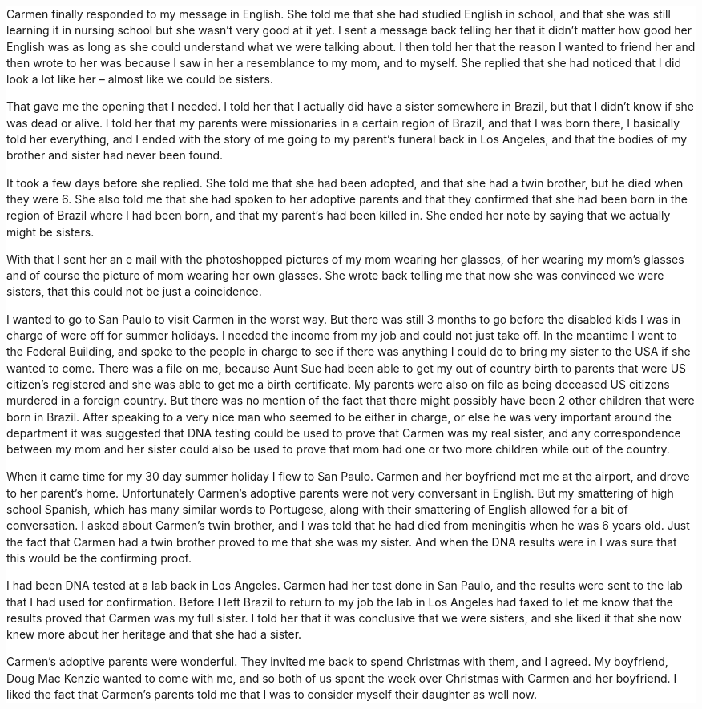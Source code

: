 Carmen finally responded to my message in English. She told me that she had studied English in school, and that she was still learning it in nursing school but she wasn’t very good at it yet.  I sent a message back telling her that it didn’t matter how good her English was as long as she could understand what we were talking about.  I then told her that the reason I wanted to friend her and then wrote to her was because I saw in her a resemblance to my mom, and to myself.  She replied that she had noticed that I did look a lot like her – almost like we could be sisters.

That gave me the opening that I needed. I told her that I actually did have a sister somewhere in Brazil, but that I didn’t know if she was dead or alive. I told her that my parents were missionaries in a certain region of Brazil, and that I was born there,  I basically told her everything, and I ended with the story of me going to my parent’s funeral back in Los Angeles, and that the bodies of my brother and sister had never been found.

It took a few days before she replied.  She told me that she had been adopted, and that she had a twin brother, but he died when they were 6.  She also told me that she had spoken to her adoptive parents and that they confirmed that she had been born in the region of Brazil where I had been born, and that my parent’s had been killed in. She ended her note by saying that we actually might be sisters.

With that I sent her an e mail with the photoshopped pictures of my mom wearing her glasses, of her wearing my mom’s glasses and of course the picture of mom wearing her own glasses.  She wrote back telling me that now she was convinced we were sisters, that this could not be just a coincidence.

I wanted to go to San Paulo to visit Carmen in the worst way.  But there was still 3 months to go before the disabled kids I was in charge of were off for summer holidays. I needed the income from my job and could not just take off.  In the meantime I went to the Federal Building, and spoke to the people in charge to see if there was anything I could do to bring my sister to the USA if she wanted to come.  There was a file on me, because Aunt Sue had been able to get my out of country birth to parents that were US citizen’s registered and she was able to get me a birth certificate.  My parents were also on file as being deceased US citizens murdered in a foreign country.  But there was no mention of the fact that there might possibly have been 2 other children that were born in Brazil.  After speaking to a very nice man who seemed to be either in charge, or else he was very important around the department it was suggested that DNA testing could be used to prove that Carmen was my real sister, and any correspondence between my mom and her sister could also be used to prove that mom had one or two more children while out of the country.

When it came time for my 30 day summer holiday I flew to San Paulo.  Carmen and her boyfriend met me at the airport, and drove to her parent’s home.  Unfortunately Carmen’s adoptive parents were not very conversant in English.  But my smattering of high school Spanish, which has many similar words to Portugese, along with their smattering of English allowed for a bit of conversation.  I asked about Carmen’s twin brother, and I was told that he had died from meningitis when he was 6 years old.  Just the fact that Carmen had a twin brother proved to me that she was my sister.  And when the DNA results were in I was sure that this would be the confirming proof.

I had been DNA tested at a lab back in Los Angeles.  Carmen had her test done in San Paulo, and the results were sent to the lab that I had used for confirmation.  Before I left Brazil to return to my job the lab in Los Angeles had faxed to let me know that the results proved that Carmen was my full sister.  I told her that it was conclusive that we were sisters, and she liked it that she now knew more about her heritage and that she had a sister.

Carmen’s adoptive parents were wonderful.  They invited me back to spend Christmas with them, and I agreed.  My boyfriend, Doug Mac Kenzie wanted to come with me, and so both of us spent the week over Christmas with Carmen and her boyfriend.  I liked the fact that Carmen’s parents told me that I was to consider myself their daughter as well now.
